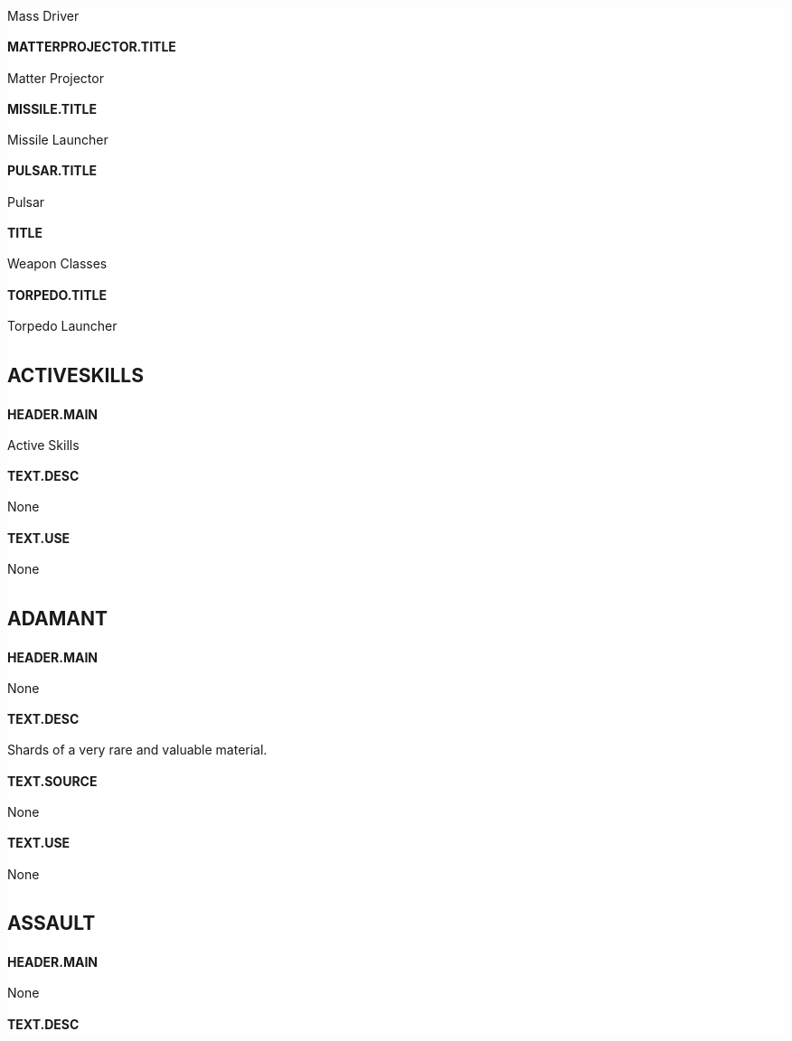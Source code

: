 Mass Driver

**MATTERPROJECTOR.TITLE**

Matter Projector

**MISSILE.TITLE**

Missile Launcher

**PULSAR.TITLE**

Pulsar

**TITLE**

Weapon Classes

**TORPEDO.TITLE**

Torpedo Launcher


## ACTIVESKILLS
**HEADER.MAIN**

Active Skills

**TEXT.DESC**

None

**TEXT.USE**

None


## ADAMANT
**HEADER.MAIN**

None

**TEXT.DESC**

Shards of a very rare and valuable material.

**TEXT.SOURCE**

None

**TEXT.USE**

None


## ASSAULT
**HEADER.MAIN**

None

**TEXT.DESC**
